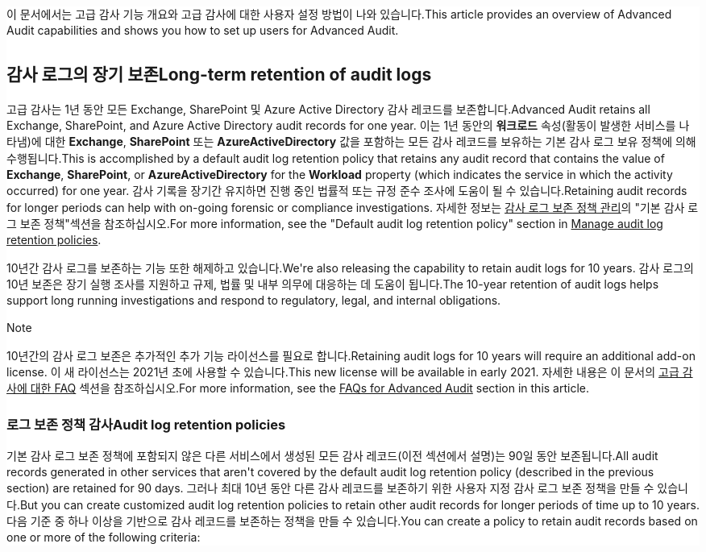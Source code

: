 
<span data-ttu-id="c0c55-109">이 문서에서는 고급 감사 기능 개요와 고급 감사에 대한 사용자 설정 방법이 나와 있습니다.</span><span class="sxs-lookup"><span data-stu-id="c0c55-109">This article provides an overview of Advanced Audit capabilities and shows you how to set up users for Advanced Audit.</span></span>

## <a name="long-term-retention-of-audit-logs"></a><span data-ttu-id="c0c55-110">감사 로그의 장기 보존</span><span class="sxs-lookup"><span data-stu-id="c0c55-110">Long-term retention of audit logs</span></span>

<span data-ttu-id="c0c55-111">고급 감사는 1년 동안 모든 Exchange, SharePoint 및 Azure Active Directory 감사 레코드를 보존합니다.</span><span class="sxs-lookup"><span data-stu-id="c0c55-111">Advanced Audit retains all Exchange, SharePoint, and Azure Active Directory audit records for one year.</span></span> <span data-ttu-id="c0c55-112">이는 1년 동안의 **워크로드** 속성(활동이 발생한 서비스를 나타냄)에 대한 **Exchange**, **SharePoint** 또는 **AzureActiveDirectory** 값을 포함하는 모든 감사 레코드를 보유하는 기본 감사 로그 보유 정책에 의해 수행됩니다.</span><span class="sxs-lookup"><span data-stu-id="c0c55-112">This is accomplished by a default audit log retention policy that retains any audit record that contains the value of **Exchange**, **SharePoint**, or **AzureActiveDirectory** for the **Workload** property (which indicates the service in which the activity occurred) for one year.</span></span> <span data-ttu-id="c0c55-113">감사 기록을 장기간 유지하면 진행 중인 법률적 또는 규정 준수 조사에 도움이 될 수 있습니다.</span><span class="sxs-lookup"><span data-stu-id="c0c55-113">Retaining audit records for longer periods can help with on-going forensic or compliance investigations.</span></span> <span data-ttu-id="c0c55-114">자세한 정보는 [감사 로그 보존 정책 관리](audit-log-retention-policies.md#default-audit-log-retention-policy)의 "기본 감사 로그 보존 정책"섹션을 참조하십시오.</span><span class="sxs-lookup"><span data-stu-id="c0c55-114">For more information, see the "Default audit log retention policy" section in [Manage audit log retention policies](audit-log-retention-policies.md#default-audit-log-retention-policy).</span></span>

<span data-ttu-id="c0c55-115">10년간 감사 로그를 보존하는 기능 또한 해제하고 있습니다.</span><span class="sxs-lookup"><span data-stu-id="c0c55-115">We're also releasing the capability to retain audit logs for 10 years.</span></span> <span data-ttu-id="c0c55-116">감사 로그의 10년 보존은 장기 실행 조사를 지원하고 규제, 법률 및 내부 의무에 대응하는 데 도움이 됩니다.</span><span class="sxs-lookup"><span data-stu-id="c0c55-116">The 10-year retention of audit logs helps support long running investigations and respond to regulatory, legal, and internal obligations.</span></span>

> [!NOTE]
> <span data-ttu-id="c0c55-117">10년간의 감사 로그 보존은 추가적인 추가 기능 라이선스를 필요로 합니다.</span><span class="sxs-lookup"><span data-stu-id="c0c55-117">Retaining audit logs for 10 years will require an additional add-on license.</span></span> <span data-ttu-id="c0c55-118">이 새 라이선스는 2021년 초에 사용할 수 있습니다.</span><span class="sxs-lookup"><span data-stu-id="c0c55-118">This new license will be available in early 2021.</span></span> <span data-ttu-id="c0c55-119">자세한 내용은 이 문서의 [고급 감사에 대한 FAQ](#faqs-for-advanced-audit) 섹션을 참조하십시오.</span><span class="sxs-lookup"><span data-stu-id="c0c55-119">For more information, see the [FAQs for Advanced Audit](#faqs-for-advanced-audit) section in this article.</span></span>

### <a name="audit-log-retention-policies"></a><span data-ttu-id="c0c55-120">로그 보존 정책 감사</span><span class="sxs-lookup"><span data-stu-id="c0c55-120">Audit log retention policies</span></span>

<span data-ttu-id="c0c55-121">기본 감사 로그 보존 정책에 포함되지 않은 다른 서비스에서 생성된 모든 감사 레코드(이전 섹션에서 설명)는 90일 동안 보존됩니다.</span><span class="sxs-lookup"><span data-stu-id="c0c55-121">All audit records generated in other services that aren't covered by the default audit log retention policy (described in the previous section) are retained for 90 days.</span></span> <span data-ttu-id="c0c55-122">그러나 최대 10년 동안 다른 감사 레코드를 보존하기 위한 사용자 지정 감사 로그 보존 정책을 만들 수 있습니다.</span><span class="sxs-lookup"><span data-stu-id="c0c55-122">But you can create customized audit log retention policies to retain other audit records for longer periods of time up to 10 years.</span></span> <span data-ttu-id="c0c55-123">다음 기준 중 하나 이상을 기반으로 감사 레코드를 보존하는 정책을 만들 수 있습니다.</span><span class="sxs-lookup"><span data-stu-id="c0c55-123">You can create a policy to retain audit records based on one or more of the following criteria:</span></span>
